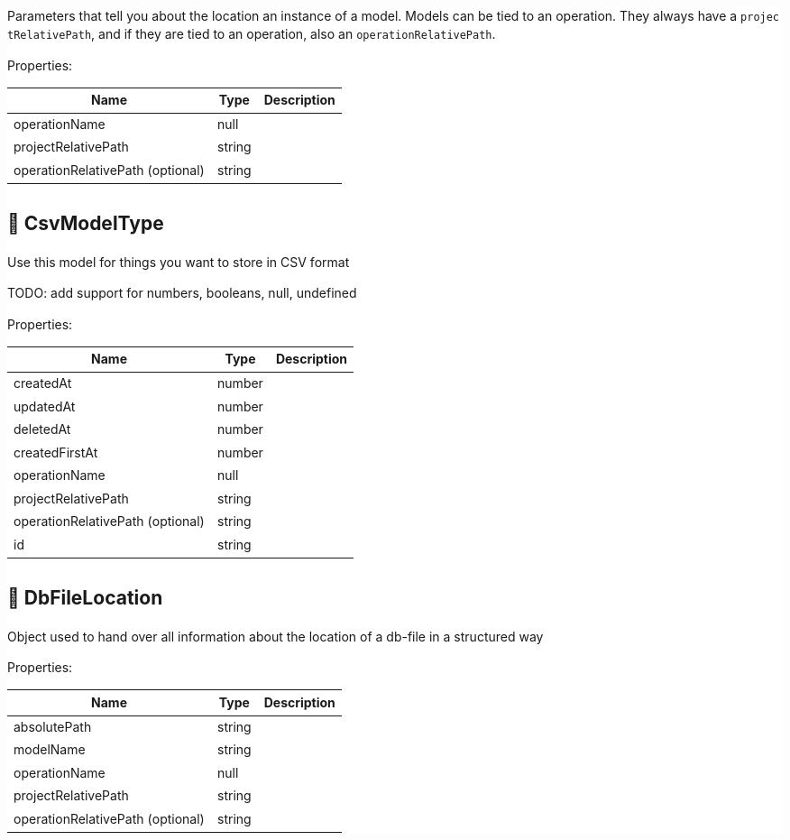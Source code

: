 Parameters that tell you about the location an instance of a model.
Models can be tied to an operation. They always have a `projectRelativePath`, and if they are tied to an operation, also an `operationRelativePath`.





Properties: 

 | Name | Type | Description |
|---|---|---|
| operationName  | null |  |
| projectRelativePath  | string |  |
| operationRelativePath (optional) | string |  |



## 🔹 CsvModelType

Use this model for things you want to store in CSV format

TODO: add support for numbers, booleans, null, undefined





Properties: 

 | Name | Type | Description |
|---|---|---|
| createdAt  | number |  |
| updatedAt  | number |  |
| deletedAt  | number |  |
| createdFirstAt  | number |  |
| operationName  | null |  |
| projectRelativePath  | string |  |
| operationRelativePath (optional) | string |  |
| id  | string |  |



## 🔹 DbFileLocation

Object used to hand over all information about the location of a db-file in a structured way





Properties: 

 | Name | Type | Description |
|---|---|---|
| absolutePath  | string |  |
| modelName  | string |  |
| operationName  | null |  |
| projectRelativePath  | string |  |
| operationRelativePath (optional) | string |  |

